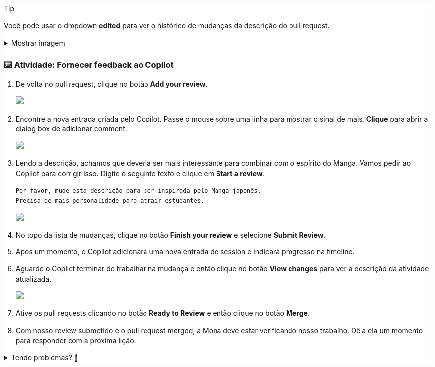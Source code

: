> [!TIP]
> Você pode usar o dropdown **edited** para ver o histórico de mudanças da descrição do pull request.
>
> <details><summary>Mostrar imagem</summary></details>

### ⌨️ Atividade: Fornecer feedback ao Copilot

1. De volta no pull request, clique no botão **Add your review**.

   <img width="350" src="https://github.com/user-attachments/assets/d71847b9-573b-451e-9c85-946a6988e3f0" />

1. Encontre a nova entrada criada pelo Copilot. Passe o mouse sobre uma linha para mostrar o sinal de mais. **Clique** para abrir a dialog box de adicionar comment.

   <img width="350" src="https://github.com/user-attachments/assets/fd1375a4-fbdf-453e-a457-7bcb1fbbea23" />

1. Lendo a descrição, achamos que deveria ser mais interessante para combinar com o espírito do Manga. Vamos pedir ao Copilot para corrigir isso. Digite o seguinte texto e clique em **Start a review**.

   ```md
   Por favor, mude esta descrição para ser inspirada pelo Manga japonês.
   Precisa de mais personalidade para atrair estudantes.
   ```

   <img width="350" src="https://github.com/user-attachments/assets/f37da948-2062-4f46-ba75-bcff538800e4" />

1. No topo da lista de mudanças, clique no botão **Finish your review** e selecione **Submit Review**.

1. Após um momento, o Copilot adicionará uma nova entrada de session e indicará progresso na timeline.

1. Aguarde o Copilot terminar de trabalhar na mudança e então clique no botão **View changes** para ver a descrição da atividade atualizada.

   <img width="350" src="https://github.com/user-attachments/assets/a5ccd7b5-4df8-406a-b3a8-80328ba210e5" />

1. Ative os pull requests clicando no botão **Ready to Review** e então clique no botão **Merge**.

1. Com nosso review submetido e o pull request merged, a Mona deve estar verificando nosso trabalho. Dê a ela um momento para responder com a próxima lição.

<details><summary>Tendo problemas? 🤷</summary></details>
